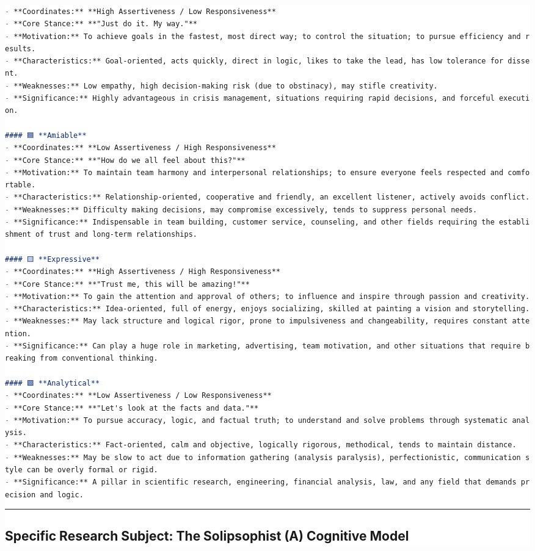 ```markdown
- **Coordinates:** **High Assertiveness / Low Responsiveness**
- **Core Stance:** **"Just do it. My way."**
- **Motivation:** To achieve goals in the fastest, most direct way; to control the situation; to pursue efficiency and results.
- **Characteristics:** Goal-oriented, acts quickly, direct in logic, likes to take the lead, has low tolerance for dissent.
- **Weaknesses:** Low empathy, high decision-making risk (due to obstinacy), may stifle creativity.
- **Significance:** Highly advantageous in crisis management, situations requiring rapid decisions, and forceful execution.

#### 🟦 **Amiable**
- **Coordinates:** **Low Assertiveness / High Responsiveness**
- **Core Stance:** **"How do we all feel about this?"**
- **Motivation:** To maintain team harmony and interpersonal relationships; to ensure everyone feels respected and comfortable.
- **Characteristics:** Relationship-oriented, cooperative and friendly, an excellent listener, actively avoids conflict.
- **Weaknesses:** Difficulty making decisions, may compromise excessively, tends to suppress personal needs.
- **Significance:** Indispensable in team building, customer service, counseling, and other fields requiring the establishment of trust and long-term relationships.

#### 🟨 **Expressive**
- **Coordinates:** **High Assertiveness / High Responsiveness**
- **Core Stance:** **"Trust me, this will be amazing!"**
- **Motivation:** To gain the attention and approval of others; to influence and inspire through passion and creativity.
- **Characteristics:** Idea-oriented, full of energy, enjoys socializing, skilled at painting a vision and storytelling.
- **Weaknesses:** May lack structure and logical rigor, prone to impulsiveness and changeability, requires constant attention.
- **Significance:** Can play a huge role in marketing, advertising, team motivation, and other situations that require breaking from conventional thinking.

#### 🟩 **Analytical**
- **Coordinates:** **Low Assertiveness / Low Responsiveness**
- **Core Stance:** **"Let's look at the facts and data."**
- **Motivation:** To pursue accuracy, logic, and factual truth; to understand and solve problems through systematic analysis.
- **Characteristics:** Fact-oriented, calm and objective, logically rigorous, methodical, tends to maintain distance.
- **Weaknesses:** May be slow to act due to information gathering (analysis paralysis), perfectionistic, communication style can be overly formal or rigid.
- **Significance:** A pillar in scientific research, engineering, financial analysis, law, and any field that demands precision and logic.
```

---

## **Specific Research Subject: The Solipsophist (A) Cognitive Model**

